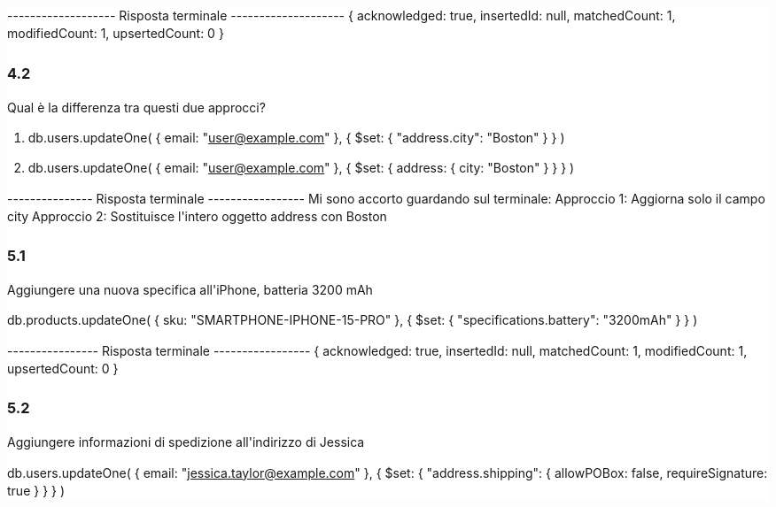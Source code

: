 ------------------- Risposta terminale --------------------
{
  acknowledged: true,
  insertedId: null,
  matchedCount: 1,
  modifiedCount: 1,
  upsertedCount: 0
}

### 4.2
Qual è la differenza tra questi due approcci?

1) db.users.updateOne(
  { email: "user@example.com" },
  { $set: { "address.city": "Boston" } }
)

2) db.users.updateOne(
  { email: "user@example.com" },
  { $set: { address: { city: "Boston" } } }
)

--------------- Risposta terminale -----------------
Mi sono accorto guardando sul terminale:
Approccio 1: Aggiorna solo il campo city
Approccio 2: Sostituisce l'intero oggetto address con Boston

### 5.1
Aggiungere una nuova specifica all'iPhone, batteria 3200 mAh

db.products.updateOne(
  { sku: "SMARTPHONE-IPHONE-15-PRO" },
  { $set: { "specifications.battery": "3200mAh" } }
)

---------------- Risposta terminale -----------------
{
  acknowledged: true,
  insertedId: null,
  matchedCount: 1,
  modifiedCount: 1,
  upsertedCount: 0
}

### 5.2
Aggiungere informazioni di spedizione all'indirizzo di Jessica

db.users.updateOne(
  { email: "jessica.taylor@example.com" },
  {
    $set: {
      "address.shipping": {
        allowPOBox: false,
        requireSignature: true
      }
    }
  }
)
